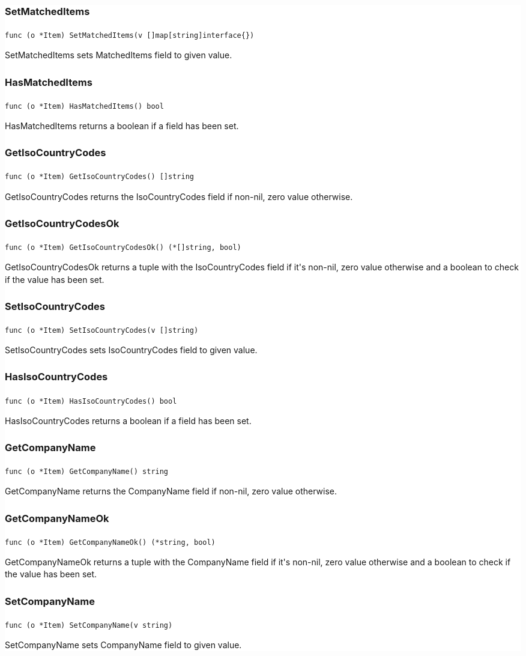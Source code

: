 ### SetMatchedItems

`func (o *Item) SetMatchedItems(v []map[string]interface{})`

SetMatchedItems sets MatchedItems field to given value.

### HasMatchedItems

`func (o *Item) HasMatchedItems() bool`

HasMatchedItems returns a boolean if a field has been set.

### GetIsoCountryCodes

`func (o *Item) GetIsoCountryCodes() []string`

GetIsoCountryCodes returns the IsoCountryCodes field if non-nil, zero value otherwise.

### GetIsoCountryCodesOk

`func (o *Item) GetIsoCountryCodesOk() (*[]string, bool)`

GetIsoCountryCodesOk returns a tuple with the IsoCountryCodes field if it's non-nil, zero value otherwise
and a boolean to check if the value has been set.

### SetIsoCountryCodes

`func (o *Item) SetIsoCountryCodes(v []string)`

SetIsoCountryCodes sets IsoCountryCodes field to given value.

### HasIsoCountryCodes

`func (o *Item) HasIsoCountryCodes() bool`

HasIsoCountryCodes returns a boolean if a field has been set.

### GetCompanyName

`func (o *Item) GetCompanyName() string`

GetCompanyName returns the CompanyName field if non-nil, zero value otherwise.

### GetCompanyNameOk

`func (o *Item) GetCompanyNameOk() (*string, bool)`

GetCompanyNameOk returns a tuple with the CompanyName field if it's non-nil, zero value otherwise
and a boolean to check if the value has been set.

### SetCompanyName

`func (o *Item) SetCompanyName(v string)`

SetCompanyName sets CompanyName field to given value.
